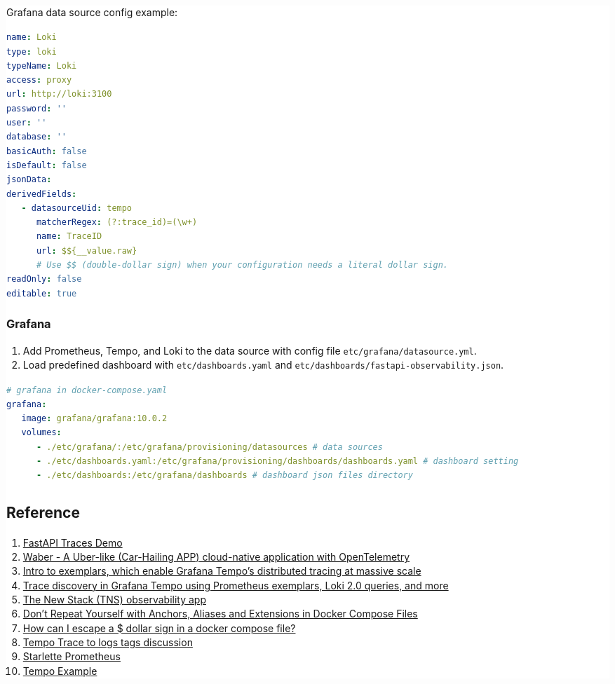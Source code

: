 Grafana data source config example:

```yaml
name: Loki
type: loki
typeName: Loki
access: proxy
url: http://loki:3100
password: ''
user: ''
database: ''
basicAuth: false
isDefault: false
jsonData:
derivedFields:
   - datasourceUid: tempo
      matcherRegex: (?:trace_id)=(\w+)
      name: TraceID
      url: $${__value.raw}
      # Use $$ (double-dollar sign) when your configuration needs a literal dollar sign.
readOnly: false
editable: true
```

### Grafana

1. Add Prometheus, Tempo, and Loki to the data source with config file `etc/grafana/datasource.yml`.
2. Load predefined dashboard with `etc/dashboards.yaml` and `etc/dashboards/fastapi-observability.json`.

```yaml
# grafana in docker-compose.yaml
grafana:
   image: grafana/grafana:10.0.2
   volumes:
      - ./etc/grafana/:/etc/grafana/provisioning/datasources # data sources
      - ./etc/dashboards.yaml:/etc/grafana/provisioning/dashboards/dashboards.yaml # dashboard setting
      - ./etc/dashboards:/etc/grafana/dashboards # dashboard json files directory
```

## Reference

1. [FastAPI Traces Demo](https://github.com/softwarebloat/python-tracing-demo)
2. [Waber - A Uber-like (Car-Hailing APP) cloud-native application with OpenTelemetry](https://github.com/Johnny850807/Waber)
3. [Intro to exemplars, which enable Grafana Tempo’s distributed tracing at massive scale](https://grafana.com/blog/2021/03/31/intro-to-exemplars-which-enable-grafana-tempos-distributed-tracing-at-massive-scale/)
4. [Trace discovery in Grafana Tempo using Prometheus exemplars, Loki 2.0 queries, and more](https://grafana.com/blog/2020/11/09/trace-discovery-in-grafana-tempo-using-prometheus-exemplars-loki-2.0-queries-and-more/)
5. [The New Stack (TNS) observability app](https://github.com/grafana/tns)
6. [Don’t Repeat Yourself with Anchors, Aliases and Extensions in Docker Compose Files](https://medium.com/@kinghuang/docker-compose-anchors-aliases-extensions-a1e4105d70bd)
7. [How can I escape a $ dollar sign in a docker compose file?](https://stackoverflow.com/a/40621373)
8. [Tempo Trace to logs tags discussion](https://community.grafana.com/t/need-to-customize-tempo-option-for-trace-logs-with-loki/59612)
9. [Starlette Prometheus](https://github.com/perdy/starlette-prometheus)
10. [Tempo Example](https://github.com/grafana/tempo/tree/main/example/docker-compose/local)
